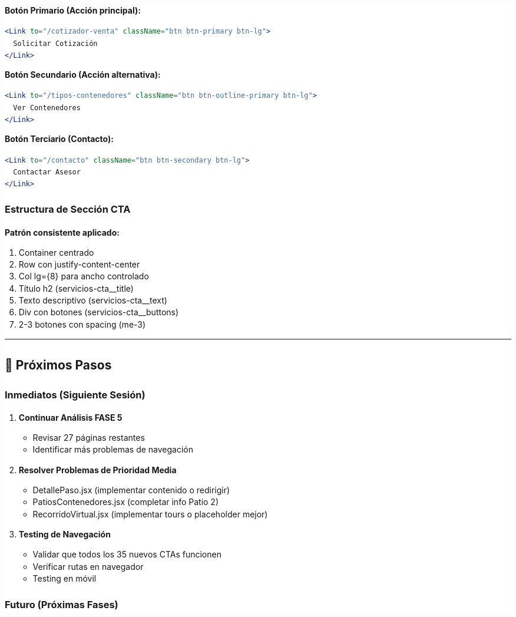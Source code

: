 **Botón Primario (Acción principal):**
```jsx
<Link to="/cotizador-venta" className="btn btn-primary btn-lg">
  Solicitar Cotización
</Link>
```

**Botón Secundario (Acción alternativa):**
```jsx
<Link to="/tipos-contenedores" className="btn btn-outline-primary btn-lg">
  Ver Contenedores
</Link>
```

**Botón Terciario (Contacto):**
```jsx
<Link to="/contacto" className="btn btn-secondary btn-lg">
  Contactar Asesor
</Link>
```

### Estructura de Sección CTA

**Patrón consistente aplicado:**
1. Container centrado
2. Row con justify-content-center
3. Col lg={8} para ancho controlado
4. Título h2 (servicios-cta__title)
5. Texto descriptivo (servicios-cta__text)
6. Div con botones (servicios-cta__buttons)
7. 2-3 botones con spacing (me-3)

---

## 🚀 Próximos Pasos

### Inmediatos (Siguiente Sesión)

1. **Continuar Análisis FASE 5**
   - Revisar 27 páginas restantes
   - Identificar más problemas de navegación

2. **Resolver Problemas de Prioridad Media**
   - DetallePaso.jsx (implementar contenido o redirigir)
   - PatiosContenedores.jsx (completar info Patio 2)
   - RecorridoVirtual.jsx (implementar tours o placeholder mejor)

3. **Testing de Navegación**
   - Validar que todos los 35 nuevos CTAs funcionen
   - Verificar rutas en navegador
   - Testing en móvil

### Futuro (Próximas Fases)

